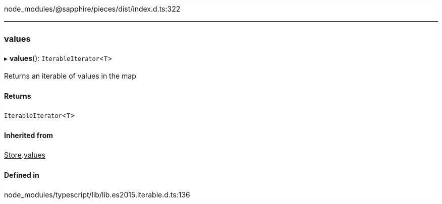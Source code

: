 node_modules/@sapphire/pieces/dist/index.d.ts:322

___

### values

▸ **values**(): `IterableIterator`<`T`\>

Returns an iterable of values in the map

#### Returns

`IterableIterator`<`T`\>

#### Inherited from

[Store](Store).[values](Store#values)

#### Defined in

node_modules/typescript/lib/lib.es2015.iterable.d.ts:136
